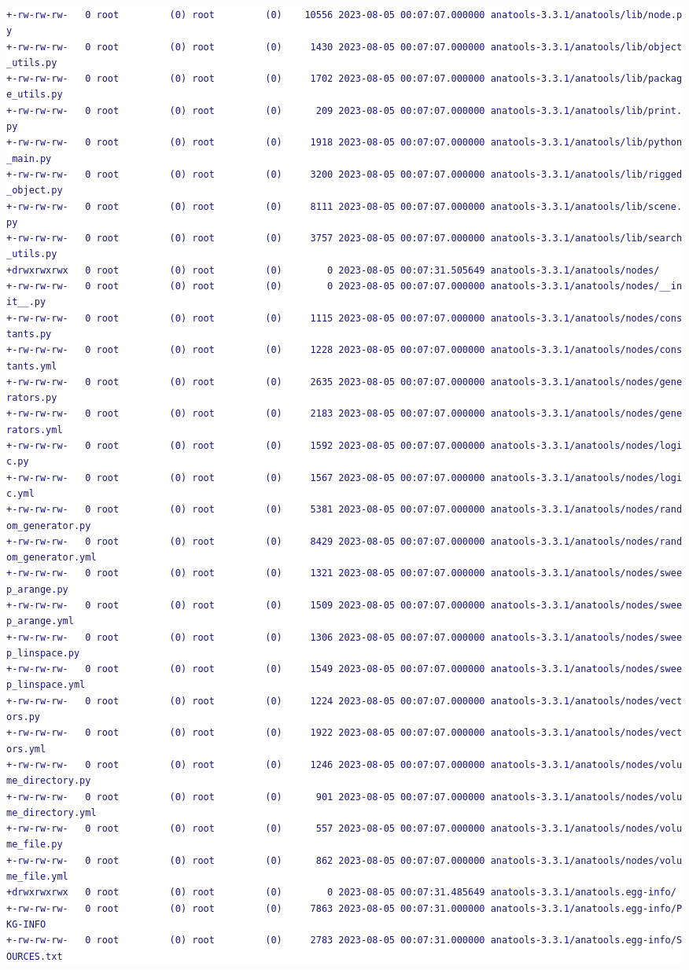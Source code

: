 ```diff
+-rw-rw-rw-   0 root         (0) root         (0)    10556 2023-08-05 00:07:07.000000 anatools-3.3.1/anatools/lib/node.py
+-rw-rw-rw-   0 root         (0) root         (0)     1430 2023-08-05 00:07:07.000000 anatools-3.3.1/anatools/lib/object_utils.py
+-rw-rw-rw-   0 root         (0) root         (0)     1702 2023-08-05 00:07:07.000000 anatools-3.3.1/anatools/lib/package_utils.py
+-rw-rw-rw-   0 root         (0) root         (0)      209 2023-08-05 00:07:07.000000 anatools-3.3.1/anatools/lib/print.py
+-rw-rw-rw-   0 root         (0) root         (0)     1918 2023-08-05 00:07:07.000000 anatools-3.3.1/anatools/lib/python_main.py
+-rw-rw-rw-   0 root         (0) root         (0)     3200 2023-08-05 00:07:07.000000 anatools-3.3.1/anatools/lib/rigged_object.py
+-rw-rw-rw-   0 root         (0) root         (0)     8111 2023-08-05 00:07:07.000000 anatools-3.3.1/anatools/lib/scene.py
+-rw-rw-rw-   0 root         (0) root         (0)     3757 2023-08-05 00:07:07.000000 anatools-3.3.1/anatools/lib/search_utils.py
+drwxrwxrwx   0 root         (0) root         (0)        0 2023-08-05 00:07:31.505649 anatools-3.3.1/anatools/nodes/
+-rw-rw-rw-   0 root         (0) root         (0)        0 2023-08-05 00:07:07.000000 anatools-3.3.1/anatools/nodes/__init__.py
+-rw-rw-rw-   0 root         (0) root         (0)     1115 2023-08-05 00:07:07.000000 anatools-3.3.1/anatools/nodes/constants.py
+-rw-rw-rw-   0 root         (0) root         (0)     1228 2023-08-05 00:07:07.000000 anatools-3.3.1/anatools/nodes/constants.yml
+-rw-rw-rw-   0 root         (0) root         (0)     2635 2023-08-05 00:07:07.000000 anatools-3.3.1/anatools/nodes/generators.py
+-rw-rw-rw-   0 root         (0) root         (0)     2183 2023-08-05 00:07:07.000000 anatools-3.3.1/anatools/nodes/generators.yml
+-rw-rw-rw-   0 root         (0) root         (0)     1592 2023-08-05 00:07:07.000000 anatools-3.3.1/anatools/nodes/logic.py
+-rw-rw-rw-   0 root         (0) root         (0)     1567 2023-08-05 00:07:07.000000 anatools-3.3.1/anatools/nodes/logic.yml
+-rw-rw-rw-   0 root         (0) root         (0)     5381 2023-08-05 00:07:07.000000 anatools-3.3.1/anatools/nodes/random_generator.py
+-rw-rw-rw-   0 root         (0) root         (0)     8429 2023-08-05 00:07:07.000000 anatools-3.3.1/anatools/nodes/random_generator.yml
+-rw-rw-rw-   0 root         (0) root         (0)     1321 2023-08-05 00:07:07.000000 anatools-3.3.1/anatools/nodes/sweep_arange.py
+-rw-rw-rw-   0 root         (0) root         (0)     1509 2023-08-05 00:07:07.000000 anatools-3.3.1/anatools/nodes/sweep_arange.yml
+-rw-rw-rw-   0 root         (0) root         (0)     1306 2023-08-05 00:07:07.000000 anatools-3.3.1/anatools/nodes/sweep_linspace.py
+-rw-rw-rw-   0 root         (0) root         (0)     1549 2023-08-05 00:07:07.000000 anatools-3.3.1/anatools/nodes/sweep_linspace.yml
+-rw-rw-rw-   0 root         (0) root         (0)     1224 2023-08-05 00:07:07.000000 anatools-3.3.1/anatools/nodes/vectors.py
+-rw-rw-rw-   0 root         (0) root         (0)     1922 2023-08-05 00:07:07.000000 anatools-3.3.1/anatools/nodes/vectors.yml
+-rw-rw-rw-   0 root         (0) root         (0)     1246 2023-08-05 00:07:07.000000 anatools-3.3.1/anatools/nodes/volume_directory.py
+-rw-rw-rw-   0 root         (0) root         (0)      901 2023-08-05 00:07:07.000000 anatools-3.3.1/anatools/nodes/volume_directory.yml
+-rw-rw-rw-   0 root         (0) root         (0)      557 2023-08-05 00:07:07.000000 anatools-3.3.1/anatools/nodes/volume_file.py
+-rw-rw-rw-   0 root         (0) root         (0)      862 2023-08-05 00:07:07.000000 anatools-3.3.1/anatools/nodes/volume_file.yml
+drwxrwxrwx   0 root         (0) root         (0)        0 2023-08-05 00:07:31.485649 anatools-3.3.1/anatools.egg-info/
+-rw-rw-rw-   0 root         (0) root         (0)     7863 2023-08-05 00:07:31.000000 anatools-3.3.1/anatools.egg-info/PKG-INFO
+-rw-rw-rw-   0 root         (0) root         (0)     2783 2023-08-05 00:07:31.000000 anatools-3.3.1/anatools.egg-info/SOURCES.txt
```